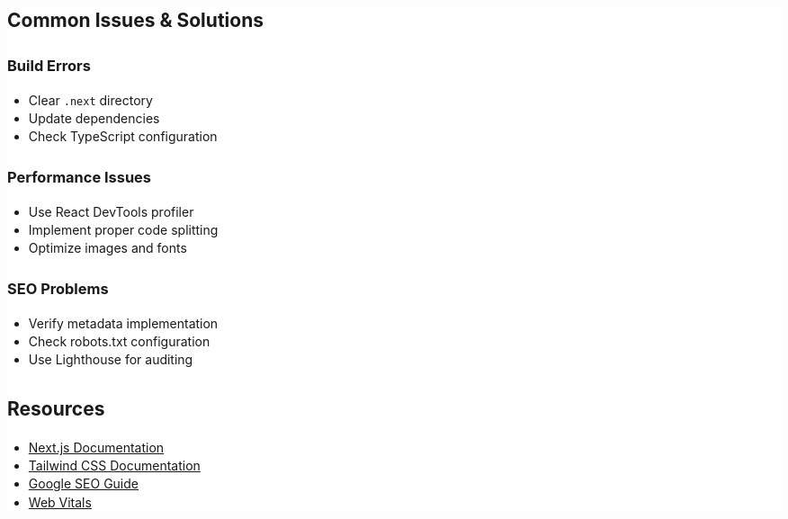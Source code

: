## Common Issues & Solutions

### Build Errors
- Clear `.next` directory
- Update dependencies
- Check TypeScript configuration

### Performance Issues
- Use React DevTools profiler
- Implement proper code splitting
- Optimize images and fonts

### SEO Problems
- Verify metadata implementation
- Check robots.txt configuration
- Use Lighthouse for auditing

## Resources
- [Next.js Documentation](https://nextjs.org/docs)
- [Tailwind CSS Documentation](https://tailwindcss.com/docs)
- [Google SEO Guide](https://developers.google.com/search/docs)
- [Web Vitals](https://web.dev/vitals/) 